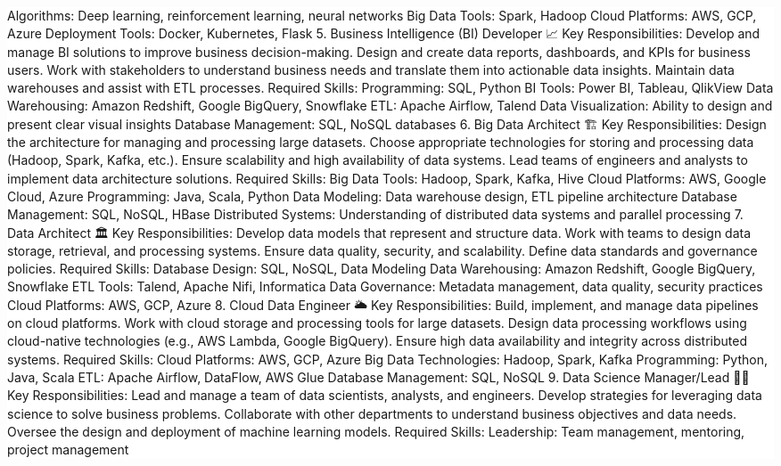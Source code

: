 Algorithms: Deep learning, reinforcement learning, neural networks
Big Data Tools: Spark, Hadoop
Cloud Platforms: AWS, GCP, Azure
Deployment Tools: Docker, Kubernetes, Flask
5. Business Intelligence (BI) Developer 📈
Key Responsibilities:
Develop and manage BI solutions to improve business decision-making.
Design and create data reports, dashboards, and KPIs for business users.
Work with stakeholders to understand business needs and translate them into actionable data insights.
Maintain data warehouses and assist with ETL processes.
Required Skills:
Programming: SQL, Python
BI Tools: Power BI, Tableau, QlikView
Data Warehousing: Amazon Redshift, Google BigQuery, Snowflake
ETL: Apache Airflow, Talend
Data Visualization: Ability to design and present clear visual insights
Database Management: SQL, NoSQL databases
6. Big Data Architect 🏗️
Key Responsibilities:
Design the architecture for managing and processing large datasets.
Choose appropriate technologies for storing and processing data (Hadoop, Spark, Kafka, etc.).
Ensure scalability and high availability of data systems.
Lead teams of engineers and analysts to implement data architecture solutions.
Required Skills:
Big Data Tools: Hadoop, Spark, Kafka, Hive
Cloud Platforms: AWS, Google Cloud, Azure
Programming: Java, Scala, Python
Data Modeling: Data warehouse design, ETL pipeline architecture
Database Management: SQL, NoSQL, HBase
Distributed Systems: Understanding of distributed data systems and parallel processing
7. Data Architect 🏛️
Key Responsibilities:
Develop data models that represent and structure data.
Work with teams to design data storage, retrieval, and processing systems.
Ensure data quality, security, and scalability.
Define data standards and governance policies.
Required Skills:
Database Design: SQL, NoSQL, Data Modeling
Data Warehousing: Amazon Redshift, Google BigQuery, Snowflake
ETL Tools: Talend, Apache Nifi, Informatica
Data Governance: Metadata management, data quality, security practices
Cloud Platforms: AWS, GCP, Azure
8. Cloud Data Engineer 🌥️
Key Responsibilities:
Build, implement, and manage data pipelines on cloud platforms.
Work with cloud storage and processing tools for large datasets.
Design data processing workflows using cloud-native technologies (e.g., AWS Lambda, Google BigQuery).
Ensure high data availability and integrity across distributed systems.
Required Skills:
Cloud Platforms: AWS, GCP, Azure
Big Data Technologies: Hadoop, Spark, Kafka
Programming: Python, Java, Scala
ETL: Apache Airflow, DataFlow, AWS Glue
Database Management: SQL, NoSQL
9. Data Science Manager/Lead 👩‍💼
Key Responsibilities:
Lead and manage a team of data scientists, analysts, and engineers.
Develop strategies for leveraging data science to solve business problems.
Collaborate with other departments to understand business objectives and data needs.
Oversee the design and deployment of machine learning models.
Required Skills:
Leadership: Team management, mentoring, project management